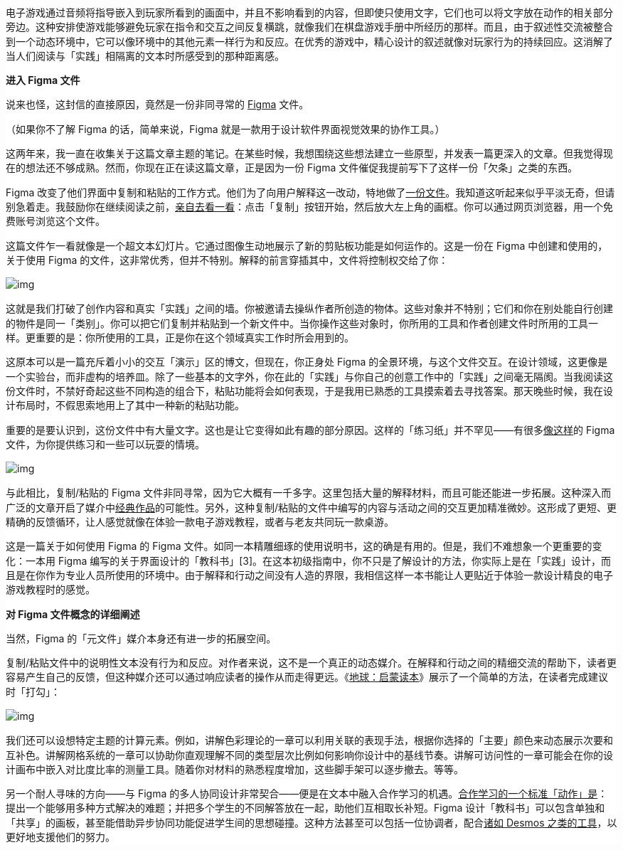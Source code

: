 电子游戏通过音频将指导嵌入到玩家所看到的画面中，并且不影响看到的内容，但即使只使用文字，它们也可以将文字放在动作的相关部分旁边。这种安排使游戏能够避免玩家在指令和交互之间反复横跳，就像我们在棋盘游戏手册中所经历的那样。而且，由于叙述性交流被整合到一个动态环境中，它可以像环境中的其他元素一样行为和反应。在优秀的游戏中，精心设计的叙述就像对玩家行为的持续回应。这消解了当人们阅读与「实践」相隔离的文本时所感受到的那种距离感。

**进入 Figma 文件**

说来也怪，这封信的直接原因，竟然是一份非同寻常的 [Figma](https://www.figma.com/) 文件。

（如果你不了解 Figma 的话，简单来说，Figma 就是一款用于设计软件界面视觉效果的协作工具。）

这两年来，我一直在收集关于这篇文章主题的笔记。在某些时候，我想围绕这些想法建立一些原型，并发表一篇更深入的文章。但我觉得现在的想法还不够成熟。然而，你现在正在读这篇文章，正是因为一份 Figma 文件催促我提前写下了这样一份「欠条」之类的东西。

Figma 改变了他们界面中复制和粘贴的工作方式。他们为了向用户解释这一改动，特地做了[一份文件](https://www.figma.com/community/file/1019677205098431673)。我知道这听起来似乎平淡无奇，但请别急着走。我鼓励你在继续阅读之前，[亲自去看一看](https://www.figma.com/community/file/1019677205098431673)：点击「复制」按钮开始，然后放大左上角的画框。你可以通过网页浏览器，用一个免费账号浏览这个文件。

这篇文件乍一看就像是一个超文本幻灯片。它通过图像生动地展示了新的剪贴板功能是如何运作的。这是一份在 Figma 中创建和使用的，关于使用 Figma 的文件，这非常优秀，但并不特别。解释的前言穿插其中，文件将控制权交给了你：

![img](https://c10.patreonusercontent.com/4/patreon-media/p/post/58136133/cbab88c53d604e9bae2e4346eb89d737/eyJ3Ijo4MjB9/1.png?token-time=1646697600&token-hash=fBV7dffgpH_Q46anORr7hX2gdOalFoFEd0yn_5cHHcQ%3D)

这就是我们打破了创作内容和真实「实践」之间的墙。你被邀请去操纵作者所创造的物体。这些对象并不特别；它们和你在别处能自行创建的物件是同一「类别」。你可以把它们复制并粘贴到一个新文件中。当你操作这些对象时，你所用的工具和作者创建文件时所用的工具一样。更重要的是：你所使用的工具，正是你在这个领域真实工作时所会用到的。

这原本可以是一篇充斥着小小的交互「演示」区的博文，但现在，你正身处 Figma 的全景环境，与这个文件交互。在设计领域，这更像是一个实验台，而非虚构的培养皿。除了一些基本的文字外，你在此的「实践」与你自己的创意工作中的「实践」之间毫无隔阂。当我阅读这份文件时，不禁好奇起这些不同构造的组合下，粘贴功能将会如何表现，于是我用已熟悉的工具摸索着去寻找答案。那天晚些时候，我在设计布局时，不假思索地用上了其中一种新的粘贴功能。

重要的是要认识到，这份文件中有大量文字。这也是让它变得如此有趣的部分原因。这样的「练习纸」并不罕见——有很多[像这样](https://www.figma.com/community/file/792958512200684153)的 Figma 文件，为你提供练习和一些可以玩耍的情境。

![img](https://c10.patreonusercontent.com/4/patreon-media/p/post/58136133/9fc94bf88242457b91d9521cef9c85c0/eyJ3Ijo4MjB9/1.png?token-time=1646697600&token-hash=_PN3bqLQ5Tp2ITqbA6K-yRZNpSYIgdw1rmlGfuHnESQ%3D)

与此相比，复制/粘贴的 Figma 文件非同寻常，因为它大概有一千多字。这里包括大量的解释材料，而且可能还能进一步拓展。这种深入而广泛的文章开启了媒介中[经典作品](https://numinous.productions/ttft/#serious-work)的可能性。另外，这种复制/粘贴的文件中编写的内容与活动之间的交互更加精准微妙。这形成了更短、更精确的反馈循环，让人感觉就像在体验一款电子游戏教程，或者与老友共同玩一款桌游。

这是一篇关于如何使用 Figma 的 Figma 文件。如同一本精雕细琢的使用说明书，这的确是有用的。但是，我们不难想象一个更重要的变化：一本用 Figma 编写的关于界面设计的「教科书」[3]。在这本初级指南中，你不只是了解设计的方法，你实际上是在「实践」设计，而且是在你作为专业人员所使用的环境中。由于解释和行动之间没有人造的界限，我相信这样一本书能让人更贴近于体验一款设计精良的电子游戏教程时的感觉。

**对 Figma 文件概念的详细阐述**

当然，Figma 的「元文件」媒介本身还有进一步的拓展空间。

复制/粘贴文件中的说明性文本没有行为和反应。对作者来说，这不是一个真正的动态媒介。在解释和行动之间的精细交流的帮助下，读者更容易产生自己的反馈，但这种媒介还可以通过响应读者的操作从而走得更远。《[地球：启蒙读本](https://www.earthprimer.com/)》展示了一个简单的方法，在读者完成建议时「打勾」：

![img](https://c10.patreonusercontent.com/4/patreon-media/p/post/58136133/cc2660a3ca1e4710a29220fefd58ae8e/eyJ3Ijo4MjB9/1.png?token-time=1646697600&token-hash=6RFzJuEZrlXRH8xNRFjxTM6v9vWqxRCdlf9eyAW9KaQ%3D)

我们还可以设想特定主题的计算元素。例如，讲解色彩理论的一章可以利用关联的表现手法，根据你选择的「主要」颜色来动态展示次要和互补色。讲解网格系统的一章可以协助你直观理解不同的类型层次比例如何影响你设计中的基线节奏。讲解可访问性的一章可能会在你的设计画布中嵌入对比度比率的测量工具。随着你对材料的熟悉程度增加，这些脚手架可以逐步撤去。等等。

另一个耐人寻味的方向——与 Figma 的多人协同设计非常契合——便是在文本中融入合作学习的机遇。[合作学习的一个标准「动作」是](https://blog.desmos.com/articles/orchestrate-more-productive-mathematics/)：提出一个能够用多种方式解决的难题；并把多个学生的不同解答放在一起，助他们互相取长补短。Figma 设计「教科书」可以包含单独和「共享」的画板，甚至能借助异步协同功能促进学生间的思想碰撞。这种方法甚至可以包括一位协调者，配合[诸如 Desmos 之类的工具](https://blog.desmos.com/articles/orchestrate-more-productive-mathematics/)，以更好地支援他们的努力。
